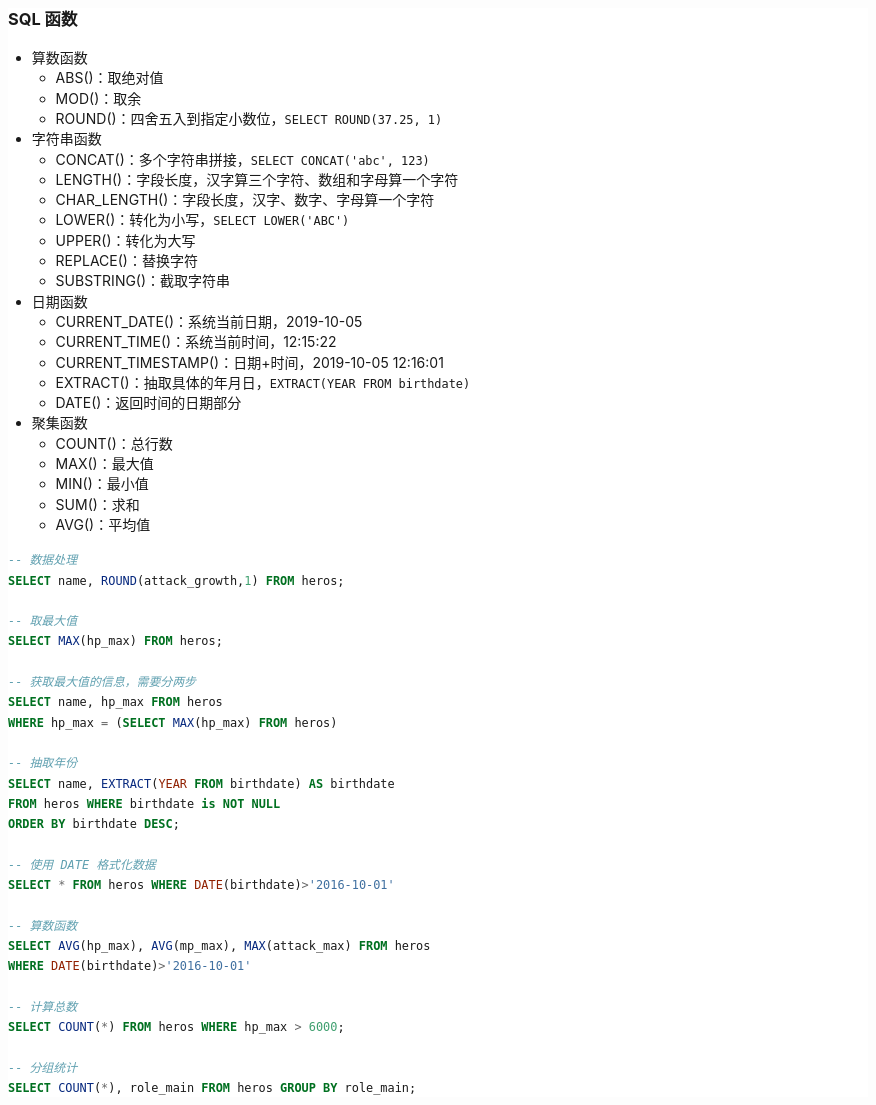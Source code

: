 ### SQL 函数

- 算数函数
    - ABS()：取绝对值
    - MOD()：取余
    - ROUND()：四舍五入到指定小数位，`SELECT ROUND(37.25, 1)`
- 字符串函数
    - CONCAT()：多个字符串拼接，`SELECT CONCAT('abc', 123)`
    - LENGTH()：字段长度，汉字算三个字符、数组和字母算一个字符
    - CHAR_LENGTH()：字段长度，汉字、数字、字母算一个字符
    - LOWER()：转化为小写，`SELECT LOWER('ABC')`
    - UPPER()：转化为大写
    - REPLACE()：替换字符
    - SUBSTRING()：截取字符串
- 日期函数
    - CURRENT_DATE()：系统当前日期，2019-10-05
    - CURRENT_TIME()：系统当前时间，12:15:22
    - CURRENT_TIMESTAMP()：日期+时间，2019-10-05 12:16:01
    - EXTRACT()：抽取具体的年月日，`EXTRACT(YEAR FROM birthdate)`
    - DATE()：返回时间的日期部分
- 聚集函数
    - COUNT()：总行数
    - MAX()：最大值
    - MIN()：最小值
    - SUM()：求和
    - AVG()：平均值

```sql
-- 数据处理
SELECT name, ROUND(attack_growth,1) FROM heros;

-- 取最大值
SELECT MAX(hp_max) FROM heros;

-- 获取最大值的信息，需要分两步
SELECT name, hp_max FROM heros
WHERE hp_max = (SELECT MAX(hp_max) FROM heros)

-- 抽取年份
SELECT name, EXTRACT(YEAR FROM birthdate) AS birthdate
FROM heros WHERE birthdate is NOT NULL
ORDER BY birthdate DESC;

-- 使用 DATE 格式化数据
SELECT * FROM heros WHERE DATE(birthdate)>'2016-10-01'

-- 算数函数
SELECT AVG(hp_max), AVG(mp_max), MAX(attack_max) FROM heros
WHERE DATE(birthdate)>'2016-10-01'

-- 计算总数
SELECT COUNT(*) FROM heros WHERE hp_max > 6000;

-- 分组统计
SELECT COUNT(*), role_main FROM heros GROUP BY role_main;
```
